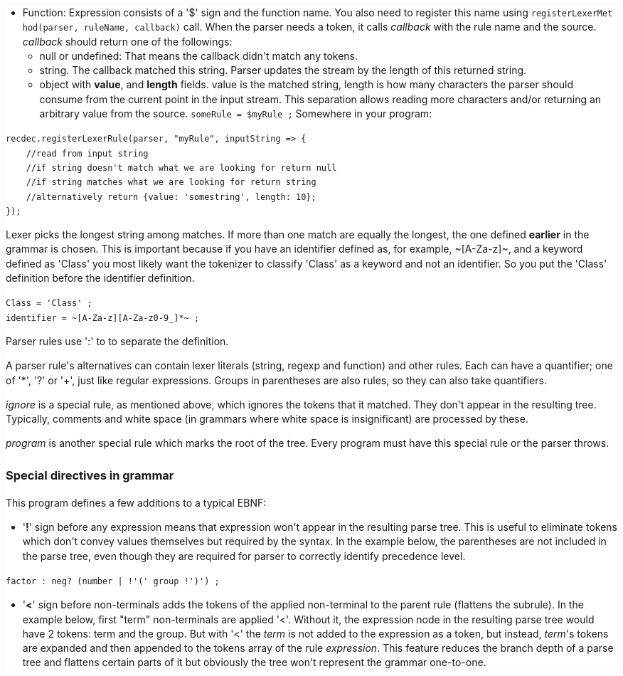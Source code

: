 - Function: Expression consists of a '$' sign and the function name. You also need to register this name using `registerLexerMethod(parser, ruleName, callback)` call. When the parser needs a token, it calls *callback* with the rule name and the source. *callback* should return one of the followings:
	-  null or undefined:  That means the callback didn't match any tokens.
	-  string. The callback matched this string. Parser updates the stream by the length of this returned string.
	- object with **value**, and **length** fields. value is the matched string, length is how many characters the parser should consume from the current point in the input stream. This separation allows reading more characters and/or returning an arbitrary value from the source.
`someRule = $myRule ;`
Somewhere in your program:
```javascrpit
recdec.registerLexerRule(parser, "myRule", inputString => {
	//read from input string
	//if string doesn't match what we are looking for return null
	//if string matches what we are looking for return string
	//alternatively return {value: 'somestring', length: 10};
});
```
Lexer picks the longest string among matches. If more than one match are equally the longest, the one defined **earlier** in the grammar is chosen. This is important because if you have an identifier defined as, for example, \~[A-Za-z]\~, and a keyword defined as 'Class' you most likely want the tokenizer to classify 'Class' as a keyword and not an identifier. So you put the 'Class' definition before the identifier definition.
```
Class = 'Class' ;
identifier = ~[A-Za-z][A-Za-z0-9_]*~ ;
```

Parser rules use ':' to to separate the definition.

A parser rule's alternatives can contain lexer literals (string, regexp and function) and other rules. Each can have a quantifier; one of '\*', '?' or '+', just like regular expressions. Groups in parentheses are also rules, so they can also take quantifiers.

*ignore* is a special rule, as mentioned above, which ignores the tokens that it matched. They don't appear in the resulting tree. Typically, comments and white space (in grammars where white space is insignificant) are processed by these.

*program* is another special rule which marks the root of the tree. Every program must have this special rule or the parser throws.

### Special directives in grammar
This program defines a few additions to a typical EBNF:

- '**!**' sign before any expression means that expression won't appear in the resulting parse tree. This is useful to eliminate tokens which don't convey values themselves but required by the syntax. In the example below, the parentheses are not included in the parse tree, even though they are required for parser to correctly identify precedence level.
```Grammar
factor : neg? (number | !'(' group !')') ;
```
- '**<**' sign before non-terminals adds the tokens of the applied non-terminal to the parent rule (flattens the subrule). In the example below, first "term" non-terminals are applied '<'. Without it, the expression node in the resulting parse tree would have 2 tokens: term and the group. But with '<' the *term* is not added to the expression as a token, but instead, *term*'s tokens are expanded and then appended to the tokens array of the rule *expression*. This feature reduces the branch depth of a parse tree and flattens certain parts of it but obviously the tree won't represent the grammar one-to-one.
